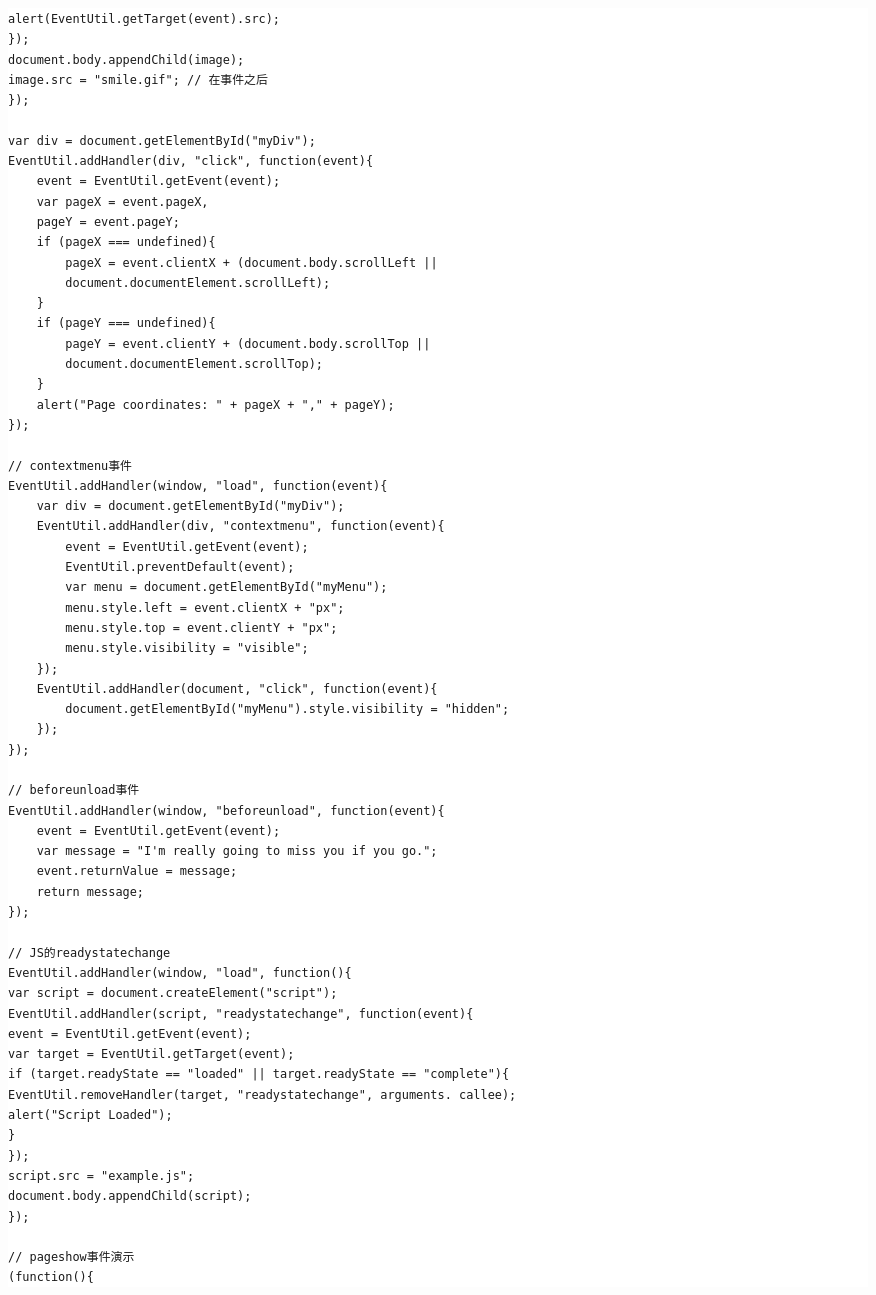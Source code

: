 ~~~
alert(EventUtil.getTarget(event).src);
});
document.body.appendChild(image);
image.src = "smile.gif"; // 在事件之后
});

var div = document.getElementById("myDiv");
EventUtil.addHandler(div, "click", function(event){
	event = EventUtil.getEvent(event);
	var pageX = event.pageX,
	pageY = event.pageY;
	if (pageX === undefined){
		pageX = event.clientX + (document.body.scrollLeft ||
		document.documentElement.scrollLeft);
	}
	if (pageY === undefined){
		pageY = event.clientY + (document.body.scrollTop ||
		document.documentElement.scrollTop);
	}
	alert("Page coordinates: " + pageX + "," + pageY);
});

// contextmenu事件
EventUtil.addHandler(window, "load", function(event){
	var div = document.getElementById("myDiv");
	EventUtil.addHandler(div, "contextmenu", function(event){
		event = EventUtil.getEvent(event);
		EventUtil.preventDefault(event);
		var menu = document.getElementById("myMenu");
		menu.style.left = event.clientX + "px";
		menu.style.top = event.clientY + "px";
		menu.style.visibility = "visible";
	});
	EventUtil.addHandler(document, "click", function(event){
		document.getElementById("myMenu").style.visibility = "hidden";
	});
});

// beforeunload事件
EventUtil.addHandler(window, "beforeunload", function(event){
	event = EventUtil.getEvent(event);
	var message = "I'm really going to miss you if you go.";
	event.returnValue = message;
	return message;
});

// JS的readystatechange
EventUtil.addHandler(window, "load", function(){
var script = document.createElement("script");
EventUtil.addHandler(script, "readystatechange", function(event){
event = EventUtil.getEvent(event);
var target = EventUtil.getTarget(event);
if (target.readyState == "loaded" || target.readyState == "complete"){
EventUtil.removeHandler(target, "readystatechange", arguments. callee);
alert("Script Loaded");
}
});
script.src = "example.js";
document.body.appendChild(script);
});

// pageshow事件演示
(function(){
~~~